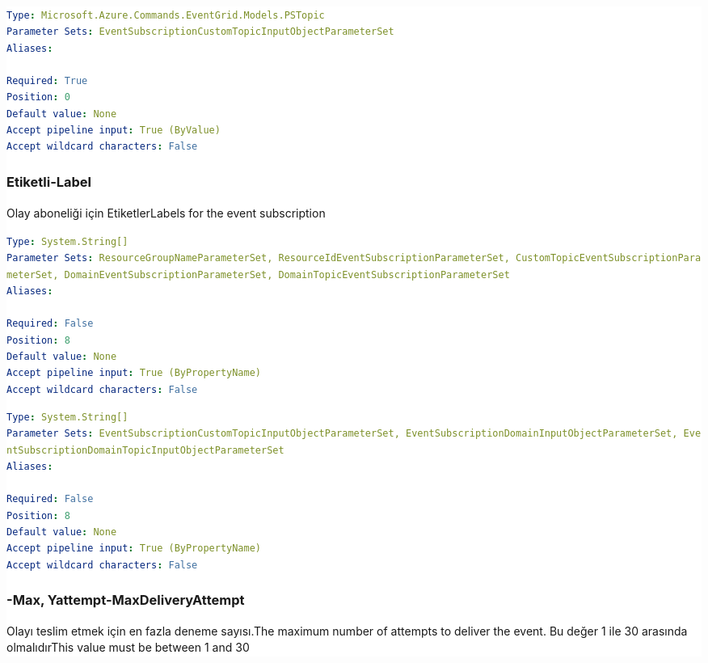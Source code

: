```yaml
Type: Microsoft.Azure.Commands.EventGrid.Models.PSTopic
Parameter Sets: EventSubscriptionCustomTopicInputObjectParameterSet
Aliases:

Required: True
Position: 0
Default value: None
Accept pipeline input: True (ByValue)
Accept wildcard characters: False
```

### <span data-ttu-id="f3cff-182">Etiketli</span><span class="sxs-lookup"><span data-stu-id="f3cff-182">-Label</span></span>
<span data-ttu-id="f3cff-183">Olay aboneliği için Etiketler</span><span class="sxs-lookup"><span data-stu-id="f3cff-183">Labels for the event subscription</span></span>

```yaml
Type: System.String[]
Parameter Sets: ResourceGroupNameParameterSet, ResourceIdEventSubscriptionParameterSet, CustomTopicEventSubscriptionParameterSet, DomainEventSubscriptionParameterSet, DomainTopicEventSubscriptionParameterSet
Aliases:

Required: False
Position: 8
Default value: None
Accept pipeline input: True (ByPropertyName)
Accept wildcard characters: False
```

```yaml
Type: System.String[]
Parameter Sets: EventSubscriptionCustomTopicInputObjectParameterSet, EventSubscriptionDomainInputObjectParameterSet, EventSubscriptionDomainTopicInputObjectParameterSet
Aliases:

Required: False
Position: 8
Default value: None
Accept pipeline input: True (ByPropertyName)
Accept wildcard characters: False
```

### <span data-ttu-id="f3cff-184">-Max, Yattempt</span><span class="sxs-lookup"><span data-stu-id="f3cff-184">-MaxDeliveryAttempt</span></span>
<span data-ttu-id="f3cff-185">Olayı teslim etmek için en fazla deneme sayısı.</span><span class="sxs-lookup"><span data-stu-id="f3cff-185">The maximum number of attempts to deliver the event.</span></span> <span data-ttu-id="f3cff-186">Bu değer 1 ile 30 arasında olmalıdır</span><span class="sxs-lookup"><span data-stu-id="f3cff-186">This value must be between 1 and 30</span></span>

